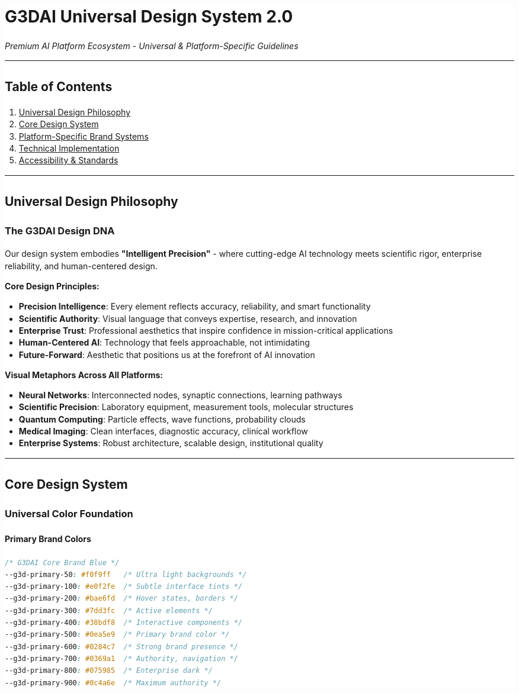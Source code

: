 # G3DAI Universal Design System 2.0
*Premium AI Platform Ecosystem - Universal & Platform-Specific Guidelines*

---

## **Table of Contents**
1. [Universal Design Philosophy](#universal-design-philosophy)
2. [Core Design System](#core-design-system)
3. [Platform-Specific Brand Systems](#platform-specific-brand-systems)
4. [Technical Implementation](#technical-implementation)
5. [Accessibility & Standards](#accessibility--standards)

---

## **Universal Design Philosophy**

### **The G3DAI Design DNA**
Our design system embodies **"Intelligent Precision"** - where cutting-edge AI technology meets scientific rigor, enterprise reliability, and human-centered design.

**Core Design Principles:**
- **Precision Intelligence**: Every element reflects accuracy, reliability, and smart functionality
- **Scientific Authority**: Visual language that conveys expertise, research, and innovation
- **Enterprise Trust**: Professional aesthetics that inspire confidence in mission-critical applications
- **Human-Centered AI**: Technology that feels approachable, not intimidating
- **Future-Forward**: Aesthetic that positions us at the forefront of AI innovation

**Visual Metaphors Across All Platforms:**
- **Neural Networks**: Interconnected nodes, synaptic connections, learning pathways
- **Scientific Precision**: Laboratory equipment, measurement tools, molecular structures
- **Quantum Computing**: Particle effects, wave functions, probability clouds
- **Medical Imaging**: Clean interfaces, diagnostic accuracy, clinical workflow
- **Enterprise Systems**: Robust architecture, scalable design, institutional quality

---

## **Core Design System**

### **Universal Color Foundation**

#### **Primary Brand Colors**
```css
/* G3DAI Core Brand Blue */
--g3d-primary-50: #f0f9ff   /* Ultra light backgrounds */
--g3d-primary-100: #e0f2fe  /* Subtle interface tints */
--g3d-primary-200: #bae6fd  /* Hover states, borders */
--g3d-primary-300: #7dd3fc  /* Active elements */
--g3d-primary-400: #38bdf8  /* Interactive components */
--g3d-primary-500: #0ea5e9  /* Primary brand color */
--g3d-primary-600: #0284c7  /* Strong brand presence */
--g3d-primary-700: #0369a1  /* Authority, navigation */
--g3d-primary-800: #075985  /* Enterprise dark */
--g3d-primary-900: #0c4a6e  /* Maximum authority */
```

